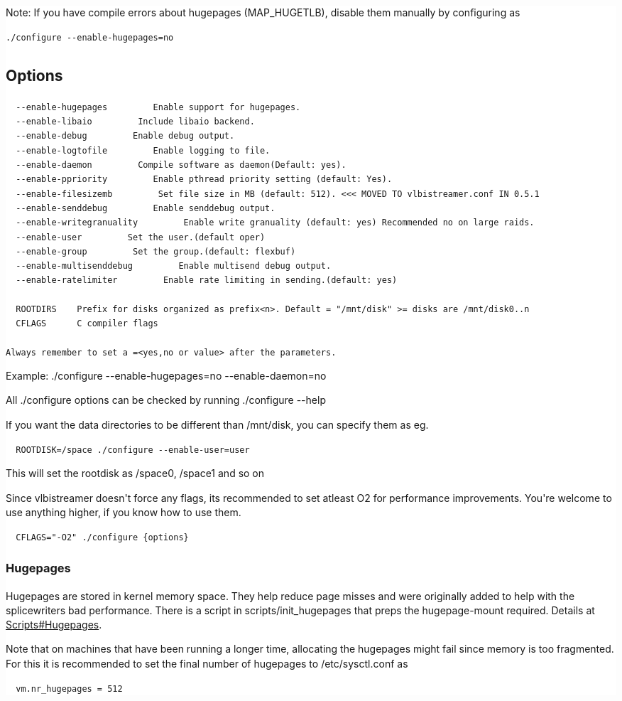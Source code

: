 Note: If you have compile errors about hugepages (MAP\_HUGETLB), disable them manually by configuring as
```
./configure --enable-hugepages=no
```

## Options ##
```
  --enable-hugepages         Enable support for hugepages.
  --enable-libaio         Include libaio backend.
  --enable-debug         Enable debug output.
  --enable-logtofile         Enable logging to file.
  --enable-daemon         Compile software as daemon(Default: yes).
  --enable-ppriority         Enable pthread priority setting (default: Yes).
  --enable-filesizemb         Set file size in MB (default: 512). <<< MOVED TO vlbistreamer.conf IN 0.5.1
  --enable-senddebug         Enable senddebug output.
  --enable-writegranuality         Enable write granuality (default: yes) Recommended no on large raids.
  --enable-user         Set the user.(default oper)
  --enable-group         Set the group.(default: flexbuf)
  --enable-multisenddebug         Enable multisend debug output.
  --enable-ratelimiter         Enable rate limiting in sending.(default: yes)

  ROOTDIRS    Prefix for disks organized as prefix<n>. Default = "/mnt/disk" >= disks are /mnt/disk0..n
  CFLAGS      C compiler flags

Always remember to set a =<yes,no or value> after the parameters.
```
Example: ./configure --enable-hugepages=no --enable-daemon=no

All ./configure options can be checked by running ./configure --help

If you want the data directories to be different than /mnt/disk, you can specify them as eg.

```
  ROOTDISK=/space ./configure --enable-user=user
```
This will set the rootdisk as /space0, /space1 and so on

Since vlbistreamer doesn't force any flags, its recommended to set atleast O2 for performance improvements. You're welcome to use anything higher, if you know how to use them.

```
  CFLAGS="-O2" ./configure {options}
```

### Hugepages ###

Hugepages are stored in kernel memory space. They help reduce page misses and were originally added to help with the splicewriters bad performance. There is a script in scripts/init\_hugepages that preps the hugepage-mount required. Details at [Scripts#Hugepages](Scripts#Hugepages.md).

Note that on machines that have been running a longer time, allocating the hugepages might fail since memory is too fragmented. For this it is recommended to set the final number of hugepages to /etc/sysctl.conf as
```
  vm.nr_hugepages = 512
```
